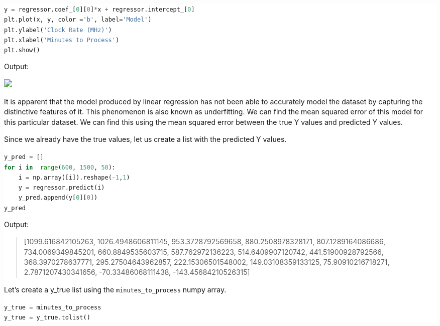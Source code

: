 ```python
y = regressor.coef_[0][0]*x + regressor.intercept_[0]
plt.plot(x, y, color ='b', label='Model')
plt.ylabel('Clock Rate (MHz)')
plt.xlabel('Minutes to Process')
plt.show()
```
  

Output:

![](https://lh4.googleusercontent.com/e0U6lgVM8nGmNnTiscncNxAGtaY8N64YNCl8Oe8yKb9yh-78I9j6cmV3qV44qtmwoG1nTKcAR2vjAebp1sv4IfgSbLXgceFghTq3i8o-NuIrYpEcYAHeZcXR3YL1417XZiI-WW0)

  

It is apparent that the model produced by linear regression has not been able to accurately model the dataset by capturing the distinctive features of it. This phenomenon is also known as underfitting. We can find the mean squared error of this model for this particular dataset. We can find this using the mean squared error between the true Y values and predicted Y values.

Since we already have the true values, let us create a list with the predicted Y values.
```python
y_pred = []
for i in  range(600, 1500, 50):
	i = np.array([i]).reshape(-1,1)
	y = regressor.predict(i)
	y_pred.append(y[0][0])
y_pred
```
  

Output:

> [1099.616842105263,
> 1026.4948606811145,
> 953.3728792569658,
> 880.2508978328171,
> 807.1289164086686,
> 734.0069349845201,
> 660.8849535603715,
> 587.762972136223,
> 514.6409907120742,
> 441.51900928792566,
> 368.3970278637771,
> 295.27504643962857,
> 222.15306501548002,
> 149.03108359133125,
> 75.90910216718271,
> 2.7871207430341656,
> -70.33486068111438,
> -143.45684210526315]

  

Let’s create a y_true list using the `minutes_to_process` numpy array.
```python
y_true = minutes_to_process
y_true = y_true.tolist()
```
  